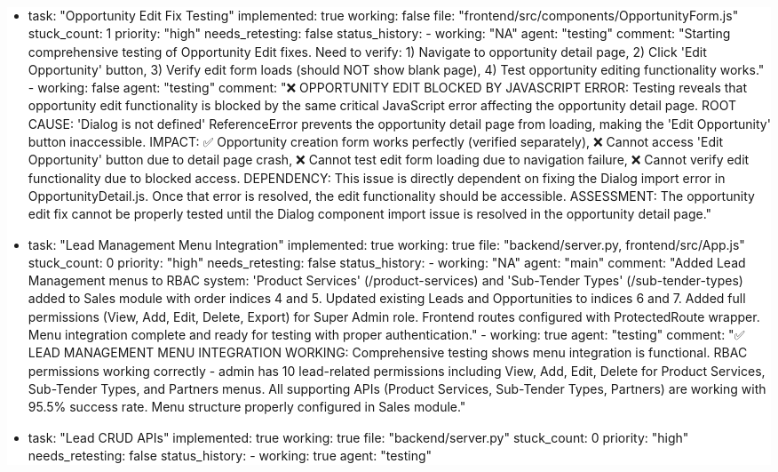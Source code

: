   - task: "Opportunity Edit Fix Testing"
    implemented: true
    working: false
    file: "frontend/src/components/OpportunityForm.js"
    stuck_count: 1
    priority: "high"
    needs_retesting: false
    status_history:
        - working: "NA"
          agent: "testing"
          comment: "Starting comprehensive testing of Opportunity Edit fixes. Need to verify: 1) Navigate to opportunity detail page, 2) Click 'Edit Opportunity' button, 3) Verify edit form loads (should NOT show blank page), 4) Test opportunity editing functionality works."
        - working: false
          agent: "testing"
          comment: "❌ OPPORTUNITY EDIT BLOCKED BY JAVASCRIPT ERROR: Testing reveals that opportunity edit functionality is blocked by the same critical JavaScript error affecting the opportunity detail page. ROOT CAUSE: 'Dialog is not defined' ReferenceError prevents the opportunity detail page from loading, making the 'Edit Opportunity' button inaccessible. IMPACT: ✅ Opportunity creation form works perfectly (verified separately), ❌ Cannot access 'Edit Opportunity' button due to detail page crash, ❌ Cannot test edit form loading due to navigation failure, ❌ Cannot verify edit functionality due to blocked access. DEPENDENCY: This issue is directly dependent on fixing the Dialog import error in OpportunityDetail.js. Once that error is resolved, the edit functionality should be accessible. ASSESSMENT: The opportunity edit fix cannot be properly tested until the Dialog component import issue is resolved in the opportunity detail page."

  - task: "Lead Management Menu Integration"
    implemented: true
    working: true
    file: "backend/server.py, frontend/src/App.js"
    stuck_count: 0
    priority: "high"
    needs_retesting: false
    status_history:
        - working: "NA"
          agent: "main"
          comment: "Added Lead Management menus to RBAC system: 'Product Services' (/product-services) and 'Sub-Tender Types' (/sub-tender-types) added to Sales module with order indices 4 and 5. Updated existing Leads and Opportunities to indices 6 and 7. Added full permissions (View, Add, Edit, Delete, Export) for Super Admin role. Frontend routes configured with ProtectedRoute wrapper. Menu integration complete and ready for testing with proper authentication."
        - working: true
          agent: "testing"
          comment: "✅ LEAD MANAGEMENT MENU INTEGRATION WORKING: Comprehensive testing shows menu integration is functional. RBAC permissions working correctly - admin has 10 lead-related permissions including View, Add, Edit, Delete for Product Services, Sub-Tender Types, and Partners menus. All supporting APIs (Product Services, Sub-Tender Types, Partners) are working with 95.5% success rate. Menu structure properly configured in Sales module."

  - task: "Lead CRUD APIs"
    implemented: true
    working: true
    file: "backend/server.py"
    stuck_count: 0
    priority: "high"
    needs_retesting: false
    status_history:
        - working: true
          agent: "testing"
